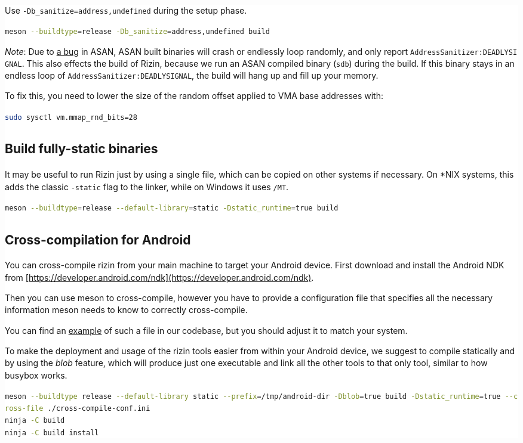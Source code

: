 Use `-Db_sanitize=address,undefined` during the setup phase.

```sh
meson --buildtype=release -Db_sanitize=address,undefined build
```

*Note*: Due to [a bug](https://github.com/google/sanitizers/issues/1716) in ASAN,
ASAN built binaries will crash or endlessly loop randomly, and only report
`AddressSanitizer:DEADLYSIGNAL`.
This also effects the build of Rizin, because we run an ASAN compiled binary (`sdb`)
during the build.
If this binary stays in an endless loop of `AddressSanitizer:DEADLYSIGNAL`,
the build will hang up and fill up your memory.

To fix this, you need to lower the size of the random offset applied
to VMA base addresses with:

```sh
sudo sysctl vm.mmap_rnd_bits=28
```

## Build fully-static binaries

It may be useful to run Rizin just by using a single file, which can be
copied on other systems if necessary. On *NIX systems, this adds the classic
`-static` flag to the linker, while on Windows it uses `/MT`.

```sh
meson --buildtype=release --default-library=static -Dstatic_runtime=true build
```

## Cross-compilation for Android

You can cross-compile rizin from your main machine to target your Android
device. First download and install the Android NDK from
[https://developer.android.com/ndk](https://developer.android.com/ndk).

Then you can use meson to cross-compile, however you have to provide a
configuration file that specifies all the necessary information meson needs to
know to correctly cross-compile.

You can find an
[example](https://github.com/rizinorg/rizin/blob/dev/.github/meson-android-aarch64.ini)
of such a file in our codebase, but you should adjust it to match your system.

To make the deployment and usage of the rizin tools easier from within your
Android device, we suggest to compile statically and by using the *blob*
feature, which will produce just one executable and link all the other tools to
that only tool, similar to how busybox works.

```sh
meson --buildtype release --default-library static --prefix=/tmp/android-dir -Dblob=true build -Dstatic_runtime=true --cross-file ./cross-compile-conf.ini
ninja -C build
ninja -C build install
```
